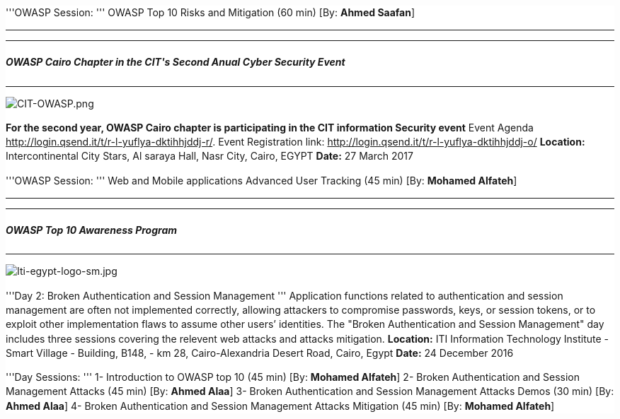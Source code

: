 '''OWASP Session: '''
OWASP Top 10 Risks and Mitigation (60 min) \[By: **Ahmed Saafan**\]

-----

-----

##### OWASP Cairo Chapter in the CIT's Second Anual Cyber Security Event

-----

![CIT-OWASP.png](CIT-OWASP.png "CIT-OWASP.png")

**For the second year, OWASP Cairo chapter is participating in the CIT
information Security event**
Event Agenda <http://login.qsend.it/t/r-l-yuflya-dktihhjddj-r/>.
Event Registration link:
<http://login.qsend.it/t/r-l-yuflya-dktihhjddj-o/>
**Location:**
Intercontinental City Stars, Al saraya Hall, Nasr City, Cairo, EGYPT
**Date:**
27 March 2017

'''OWASP Session: '''
Web and Mobile applications Advanced User Tracking (45 min) \[By:
**Mohamed Alfateh**\]

-----

-----

##### OWASP Top 10 Awareness Program

-----

![Iti-egypt-logo-sm.jpg](Iti-egypt-logo-sm.jpg "Iti-egypt-logo-sm.jpg")

'''Day 2: Broken Authentication and Session Management '''
Application functions related to authentication and session management
are often not implemented correctly, allowing attackers to compromise
passwords, keys, or session tokens, or to exploit other implementation
flaws to assume other users’ identities. The "Broken Authentication and
Session Management" day includes three sessions covering the relevent
web attacks and attacks mitigation.
**Location:**
ITI Information Technology Institute - Smart Village - Building, B148, -
km 28, Cairo-Alexandria Desert Road, Cairo, Egypt
**Date:**
24 December 2016

'''Day Sessions: '''
1- Introduction to OWASP top 10 (45 min) \[By: **Mohamed Alfateh**\]
2- Broken Authentication and Session Management Attacks (45 min) \[By:
**Ahmed Alaa**\]
3- Broken Authentication and Session Management Attacks Demos (30 min)
\[By: **Ahmed Alaa**\]
4- Broken Authentication and Session Management Attacks Mitigation (45
min) \[By: **Mohamed Alfateh**\]

